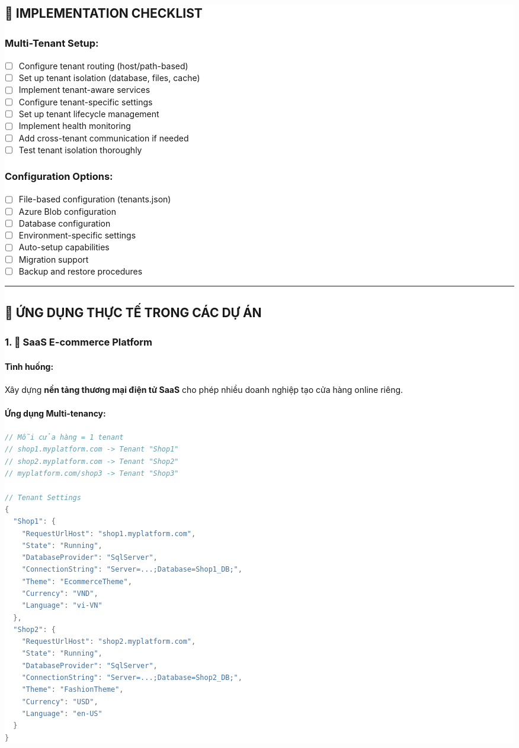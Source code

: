 
## 🔧 **IMPLEMENTATION CHECKLIST**

### **Multi-Tenant Setup:**
- [ ] Configure tenant routing (host/path-based)
- [ ] Set up tenant isolation (database, files, cache)
- [ ] Implement tenant-aware services
- [ ] Configure tenant-specific settings
- [ ] Set up tenant lifecycle management
- [ ] Implement health monitoring
- [ ] Add cross-tenant communication if needed
- [ ] Test tenant isolation thoroughly

### **Configuration Options:**
- [ ] File-based configuration (tenants.json)
- [ ] Azure Blob configuration
- [ ] Database configuration
- [ ] Environment-specific settings
- [ ] Auto-setup capabilities
- [ ] Migration support
- [ ] Backup and restore procedures

---

## 🏢 **ỨNG DỤNG THỰC TẾ TRONG CÁC DỰ ÁN**

### **1. 🏪 SaaS E-commerce Platform**

#### **Tình huống:**
Xây dựng **nền tảng thương mại điện tử SaaS** cho phép nhiều doanh nghiệp tạo cửa hàng online riêng.

#### **Ứng dụng Multi-tenancy:**
```csharp
// Mỗi cửa hàng = 1 tenant
// shop1.myplatform.com -> Tenant "Shop1"  
// shop2.myplatform.com -> Tenant "Shop2"
// myplatform.com/shop3 -> Tenant "Shop3"

// Tenant Settings
{
  "Shop1": {
    "RequestUrlHost": "shop1.myplatform.com",
    "State": "Running",
    "DatabaseProvider": "SqlServer",
    "ConnectionString": "Server=...;Database=Shop1_DB;",
    "Theme": "EcommerceTheme",
    "Currency": "VND",
    "Language": "vi-VN"
  },
  "Shop2": {
    "RequestUrlHost": "shop2.myplatform.com", 
    "State": "Running",
    "DatabaseProvider": "SqlServer",
    "ConnectionString": "Server=...;Database=Shop2_DB;",
    "Theme": "FashionTheme",
    "Currency": "USD",
    "Language": "en-US"
  }
}
```
